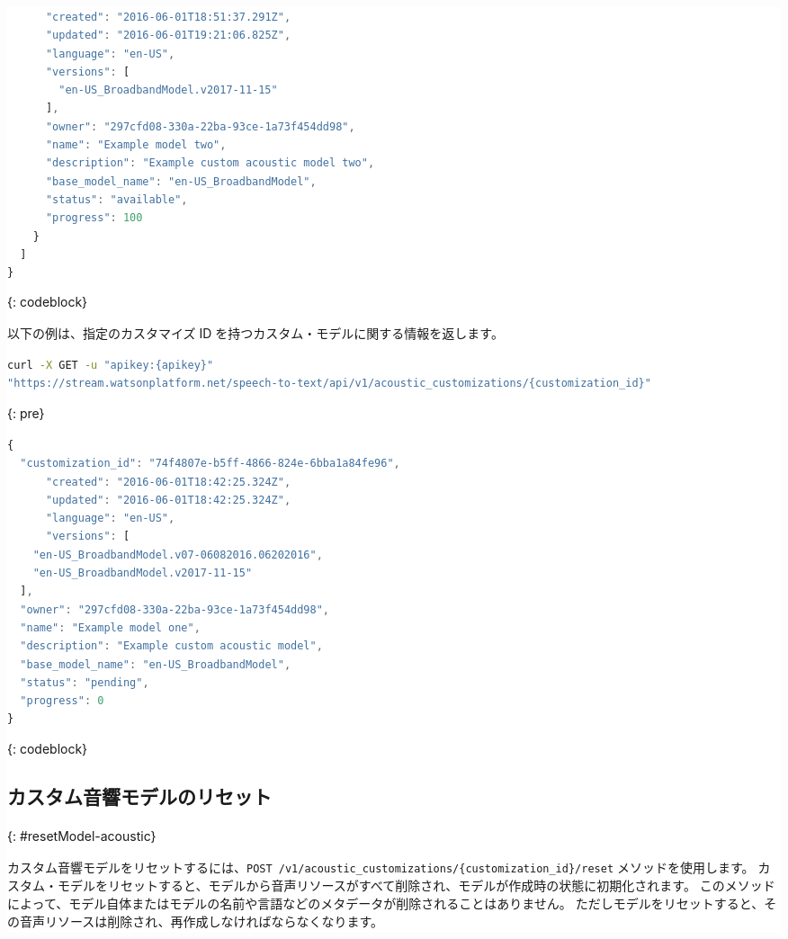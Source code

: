 ```javascript
      "created": "2016-06-01T18:51:37.291Z",
      "updated": "2016-06-01T19:21:06.825Z",
      "language": "en-US",
      "versions": [
        "en-US_BroadbandModel.v2017-11-15"
      ],
      "owner": "297cfd08-330a-22ba-93ce-1a73f454dd98",
      "name": "Example model two",
      "description": "Example custom acoustic model two",
      "base_model_name": "en-US_BroadbandModel",
      "status": "available",
      "progress": 100
    }
  ]
}
```
{: codeblock}

以下の例は、指定のカスタマイズ ID を持つカスタム・モデルに関する情報を返します。

```bash
curl -X GET -u "apikey:{apikey}"
"https://stream.watsonplatform.net/speech-to-text/api/v1/acoustic_customizations/{customization_id}"
```
{: pre}

```javascript
{
  "customization_id": "74f4807e-b5ff-4866-824e-6bba1a84fe96",
      "created": "2016-06-01T18:42:25.324Z",
      "updated": "2016-06-01T18:42:25.324Z",
      "language": "en-US",
      "versions": [
    "en-US_BroadbandModel.v07-06082016.06202016",
    "en-US_BroadbandModel.v2017-11-15"
  ],
  "owner": "297cfd08-330a-22ba-93ce-1a73f454dd98",
  "name": "Example model one",
  "description": "Example custom acoustic model",
  "base_model_name": "en-US_BroadbandModel",
  "status": "pending",
  "progress": 0
}
```
{: codeblock}

## カスタム音響モデルのリセット
{: #resetModel-acoustic}

カスタム音響モデルをリセットするには、`POST /v1/acoustic_customizations/{customization_id}/reset` メソッドを使用します。 カスタム・モデルをリセットすると、モデルから音声リソースがすべて削除され、モデルが作成時の状態に初期化されます。 このメソッドによって、モデル自体またはモデルの名前や言語などのメタデータが削除されることはありません。 ただしモデルをリセットすると、その音声リソースは削除され、再作成しなければならなくなります。
